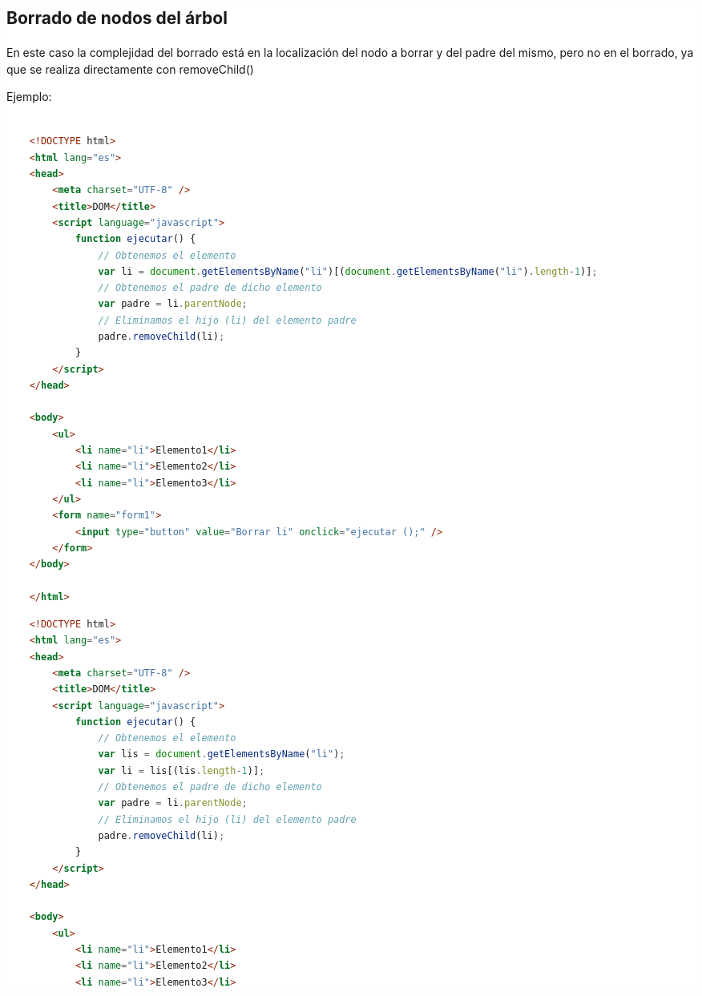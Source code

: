 ## Borrado de nodos del árbol
En este caso la complejidad del borrado está en la localización del nodo a borrar y del padre del mismo, pero no en el borrado, ya que se realiza directamente con removeChild()

Ejemplo: 

```HTML

    <!DOCTYPE html>
    <html lang="es">
    <head>
        <meta charset="UTF-8" />
        <title>DOM</title>
        <script language="javascript">
            function ejecutar() {
                // Obtenemos el elemento 
                var li = document.getElementsByName("li")[(document.getElementsByName("li").length-1)];
                // Obtenemos el padre de dicho elemento 
                var padre = li.parentNode;
                // Eliminamos el hijo (li) del elemento padre 
                padre.removeChild(li);
            }
        </script>
    </head>

    <body>
        <ul>
            <li name="li">Elemento1</li>
            <li name="li">Elemento2</li>
            <li name="li">Elemento3</li>
        </ul>
        <form name="form1">
            <input type="button" value="Borrar li" onclick="ejecutar ();" />
        </form>
    </body>

    </html>

```
```HTML
    <!DOCTYPE html>
    <html lang="es">
    <head>
        <meta charset="UTF-8" />
        <title>DOM</title>
        <script language="javascript">
            function ejecutar() {
                // Obtenemos el elemento 
                var lis = document.getElementsByName("li");
                var li = lis[(lis.length-1)];
                // Obtenemos el padre de dicho elemento 
                var padre = li.parentNode;
                // Eliminamos el hijo (li) del elemento padre 
                padre.removeChild(li);
            }
        </script>
    </head>

    <body>
        <ul>
            <li name="li">Elemento1</li>
            <li name="li">Elemento2</li>
            <li name="li">Elemento3</li>
```